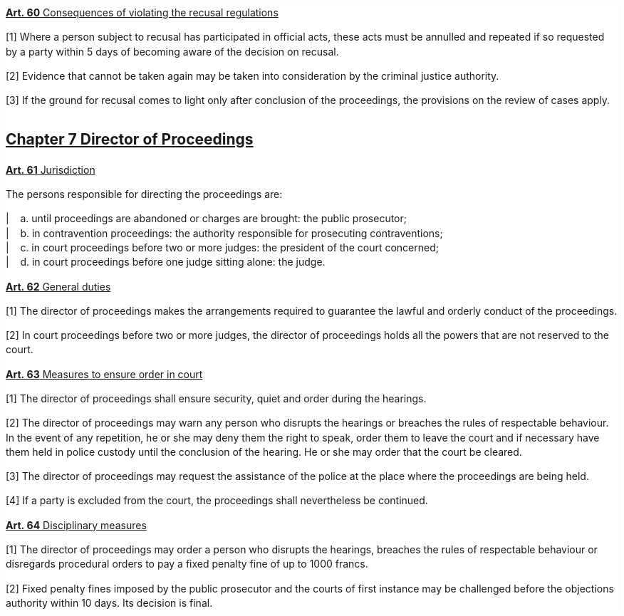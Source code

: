 [**Art. 60** Consequences of violating the recusal regulations](https://www.fedlex.admin.ch/eli/cc/2010/267/en#art_60) 

[1] Where a person subject to recusal has participated in official acts, these acts must be annulled and repeated if so requested by a party within 5 days of becoming aware of the decision on recusal.

[2] Evidence that cannot be taken again may be taken into consideration by the criminal justice authority.

[3] If the ground for recusal comes to light only after conclusion of the proceedings, the provisions on the review of cases apply.

## [Chapter 7 Director of Proceedings](https://www.fedlex.admin.ch/eli/cc/2010/267/en#tit_2/chap_7)

[**Art. 61** Jurisdiction](https://www.fedlex.admin.ch/eli/cc/2010/267/en#art_61) 

The persons responsible for directing the proceedings are:


|    a. until proceedings are abandoned or charges are brought: the public prosecutor;  
|    b. in contravention proceedings: the authority responsible for prosecuting contraventions;  
|    c. in court proceedings before two or more judges: the president of the court concerned;  
|    d. in court proceedings before one judge sitting alone: the judge.

[**Art. 62** General duties](https://www.fedlex.admin.ch/eli/cc/2010/267/en#art_62) 

[1] The director of proceedings makes the arrangements required to guarantee the lawful and orderly conduct of the proceedings.

[2] In court proceedings before two or more judges, the director of proceedings holds all the powers that are not reserved to the court.

[**Art. 63** Measures to ensure order in court](https://www.fedlex.admin.ch/eli/cc/2010/267/en#art_63) 

[1] The director of proceedings shall ensure security, quiet and order during the hearings.

[2] The director of proceedings may warn any person who disrupts the hearings or breaches the rules of respectable behaviour. In the event of any repetition, he or she may deny them the right to speak, order them to leave the court and if necessary have them held in police custody until the conclusion of the hearing. He or she may order that the court be cleared.

[3] The director of proceedings may request the assistance of the police at the place where the proceedings are being held.

[4] If a party is excluded from the court, the proceedings shall nevertheless be continued.

[**Art. 64** Disciplinary measures](https://www.fedlex.admin.ch/eli/cc/2010/267/en#art_64) 

[1] The director of proceedings may order a person who disrupts the hearings, breaches the rules of respectable behaviour or disregards procedural orders to pay a fixed penalty fine of up to 1000 francs.

[2] Fixed penalty fines imposed by the public prosecutor and the courts of first instance may be challenged before the objections authority within 10 days. Its decision is final.
